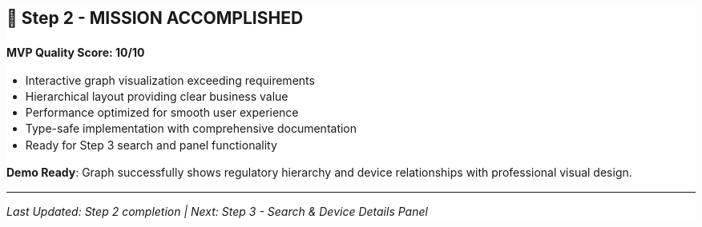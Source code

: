 
## 🎉 Step 2 - MISSION ACCOMPLISHED

**MVP Quality Score: 10/10**

- Interactive graph visualization exceeding requirements
- Hierarchical layout providing clear business value
- Performance optimized for smooth user experience
- Type-safe implementation with comprehensive documentation
- Ready for Step 3 search and panel functionality

**Demo Ready**: Graph successfully shows regulatory hierarchy and device relationships with professional visual design.

---

_Last Updated: Step 2 completion | Next: Step 3 - Search & Device Details Panel_
